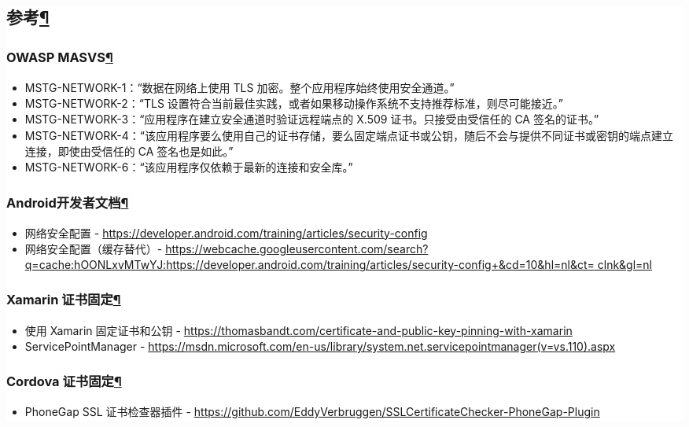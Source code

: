 ## 参考[¶](https://mas.owasp.org/MASTG/Android/0x05g-Testing-Network-Communication/#references)

### OWASP MASVS[¶](https://mas.owasp.org/MASTG/Android/0x05g-Testing-Network-Communication/#owasp-masvs)

- MSTG-NETWORK-1：“数据在网络上使用 TLS 加密。整个应用程序始终使用安全通道。”
- MSTG-NETWORK-2：“TLS 设置符合当前最佳实践，或者如果移动操作系统不支持推荐标准，则尽可能接近。”
- MSTG-NETWORK-3：“应用程序在建立安全通道时验证远程端点的 X.509 证书。只接受由受信任的 CA 签名的证书。”
- MSTG-NETWORK-4：“该应用程序要么使用自己的证书存储，要么固定端点证书或公钥，随后不会与提供不同证书或密钥的端点建立连接，即使由受信任的 CA 签名也是如此。”
- MSTG-NETWORK-6：“该应用程序仅依赖于最新的连接和安全库。”

### Android开发者文档[¶](https://mas.owasp.org/MASTG/Android/0x05g-Testing-Network-Communication/#android-developer-documentation)

- 网络安全配置 - https://developer.android.com/training/articles/security-config
- 网络安全配置（缓存替代）- [https://webcache.googleusercontent.com/search?q=cache:hOONLxvMTwYJ:https://developer.android.com/training/articles/security-config+&cd=10&hl=nl&ct= clnk&gl=nl](https://webcache.googleusercontent.com/search?q=cache:hOONLxvMTwYJ:https://developer.android.com/training/articles/security-config+&cd=10&hl=nl&ct=clnk&gl=nl)

### Xamarin 证书固定[¶](https://mas.owasp.org/MASTG/Android/0x05g-Testing-Network-Communication/#xamarin-certificate-pinning)

- 使用 Xamarin 固定证书和公钥 - https://thomasbandt.com/certificate-and-public-key-pinning-with-xamarin
- ServicePointManager - https://msdn.microsoft.com/en-us/library/system.net.servicepointmanager(v=vs.110).aspx

### Cordova 证书固定[¶](https://mas.owasp.org/MASTG/Android/0x05g-Testing-Network-Communication/#cordova-certificate-pinning)

- PhoneGap SSL 证书检查器插件 - https://github.com/EddyVerbruggen/SSLCertificateChecker-PhoneGap-Plugin
